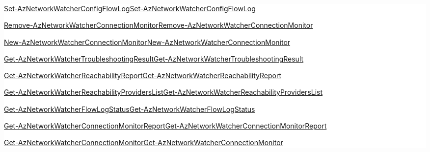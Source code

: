 [<span data-ttu-id="22215-159">Set-AzNetworkWatcherConfigFlowLog</span><span class="sxs-lookup"><span data-stu-id="22215-159">Set-AzNetworkWatcherConfigFlowLog</span></span>](./Set-AzNetworkWatcherConfigFlowLog.md)

[<span data-ttu-id="22215-160">Remove-AzNetworkWatcherConnectionMonitor</span><span class="sxs-lookup"><span data-stu-id="22215-160">Remove-AzNetworkWatcherConnectionMonitor</span></span>](./Remove-AzNetworkWatcherConnectionMonitor.md)

[<span data-ttu-id="22215-161">New-AzNetworkWatcherConnectionMonitor</span><span class="sxs-lookup"><span data-stu-id="22215-161">New-AzNetworkWatcherConnectionMonitor</span></span>](./New-AzNetworkWatcherConnectionMonitor.md)

[<span data-ttu-id="22215-162">Get-AzNetworkWatcherTroubleshootingResult</span><span class="sxs-lookup"><span data-stu-id="22215-162">Get-AzNetworkWatcherTroubleshootingResult</span></span>](./Get-AzNetworkWatcherTroubleshootingResult.md)

[<span data-ttu-id="22215-163">Get-AzNetworkWatcherReachabilityReport</span><span class="sxs-lookup"><span data-stu-id="22215-163">Get-AzNetworkWatcherReachabilityReport</span></span>](./Get-AzNetworkWatcherReachabilityReport.md)

[<span data-ttu-id="22215-164">Get-AzNetworkWatcherReachabilityProvidersList</span><span class="sxs-lookup"><span data-stu-id="22215-164">Get-AzNetworkWatcherReachabilityProvidersList</span></span>](./Get-AzNetworkWatcherReachabilityProvidersList.md)

[<span data-ttu-id="22215-165">Get-AzNetworkWatcherFlowLogStatus</span><span class="sxs-lookup"><span data-stu-id="22215-165">Get-AzNetworkWatcherFlowLogStatus</span></span>](./Get-AzNetworkWatcherFlowLogStatus.md)

[<span data-ttu-id="22215-166">Get-AzNetworkWatcherConnectionMonitorReport</span><span class="sxs-lookup"><span data-stu-id="22215-166">Get-AzNetworkWatcherConnectionMonitorReport</span></span>](./Get-AzNetworkWatcherConnectionMonitorReport.md)

[<span data-ttu-id="22215-167">Get-AzNetworkWatcherConnectionMonitor</span><span class="sxs-lookup"><span data-stu-id="22215-167">Get-AzNetworkWatcherConnectionMonitor</span></span>](./Get-AzNetworkWatcherConnectionMonitor.md)

